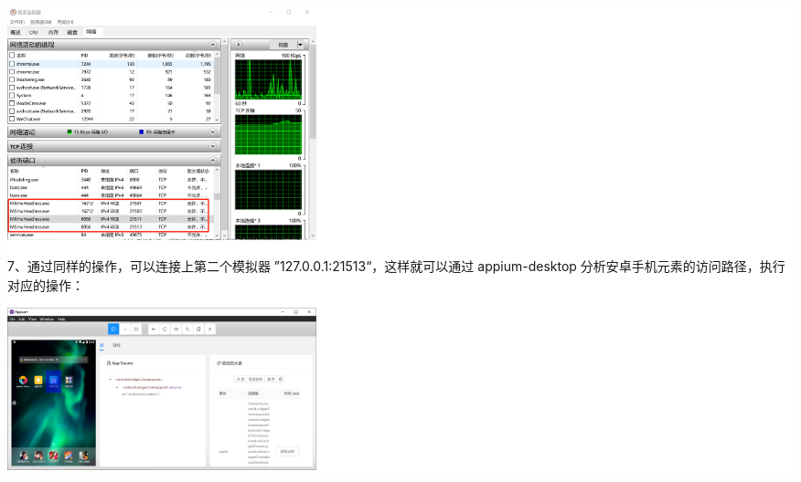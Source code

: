 <img src="appium%E7%8E%AF%E5%A2%83%E9%83%A8%E7%BD%B2%E6%89%8B%E5%86%8C.assets/image-20201117203546490.png" alt="image-20201117203546490" style="zoom:33%;" />

7、通过同样的操作，可以连接上第二个模拟器 ”127.0.0.1:21513“，这样就可以通过 appium-desktop 分析安卓手机元素的访问路径，执行对应的操作：

<img src="appium%E7%8E%AF%E5%A2%83%E9%83%A8%E7%BD%B2%E6%89%8B%E5%86%8C.assets/image-20201117204339641.png" alt="image-20201117204339641" style="zoom:33%;" />
